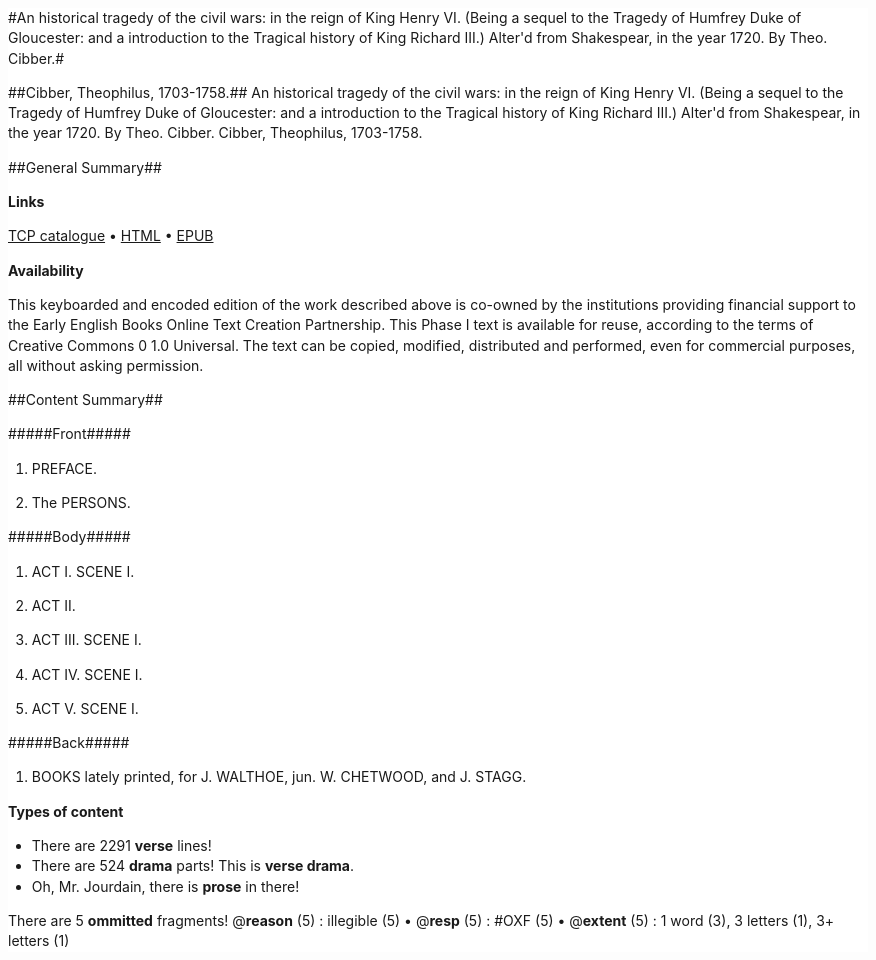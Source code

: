 #An historical tragedy of the civil wars: in the reign of King Henry VI. (Being a sequel to the Tragedy of Humfrey Duke of Gloucester: and a introduction to the Tragical history of King Richard III.) Alter'd from Shakespear, in the year 1720. By Theo. Cibber.#

##Cibber, Theophilus, 1703-1758.##
An historical tragedy of the civil wars: in the reign of King Henry VI. (Being a sequel to the Tragedy of Humfrey Duke of Gloucester: and a introduction to the Tragical history of King Richard III.) Alter'd from Shakespear, in the year 1720. By Theo. Cibber.
Cibber, Theophilus, 1703-1758.

##General Summary##

**Links**

[TCP catalogue](http://www.ota.ox.ac.uk/tcp/)  • 
[HTML](http://tei.it.ox.ac.uk/tcp/Texts-HTML/free/004/004804014.html)  • 
[EPUB](http://tei.it.ox.ac.uk/tcp/Texts-EPUB/free/004/004804014.epub)

**Availability**

This keyboarded and encoded edition of the
	       work described above is co-owned by the institutions
	       providing financial support to the Early English Books
	       Online Text Creation Partnership. This Phase I text is
	       available for reuse, according to the terms of Creative
	       Commons 0 1.0 Universal. The text can be copied,
	       modified, distributed and performed, even for
	       commercial purposes, all without asking permission.


##Content Summary##

#####Front#####

1. PREFACE.

1. The PERSONS.

#####Body#####

1. ACT I. SCENE I.

1. ACT II.

1. ACT III. SCENE I.

1. ACT IV. SCENE I.

1. ACT V. SCENE I.

#####Back#####

1. BOOKS lately printed, for J. WALTHOE, jun. W. CHETWOOD, and J. STAGG.

**Types of content**

  * There are 2291 **verse** lines!
  * There are 524 **drama** parts! This is **verse drama**.
  * Oh, Mr. Jourdain, there is **prose** in there!

There are 5 **ommitted** fragments! 
 @__reason__ (5) : illegible (5)  •  @__resp__ (5) : #OXF (5)  •  @__extent__ (5) : 1 word (3), 3 letters (1), 3+ letters (1)
